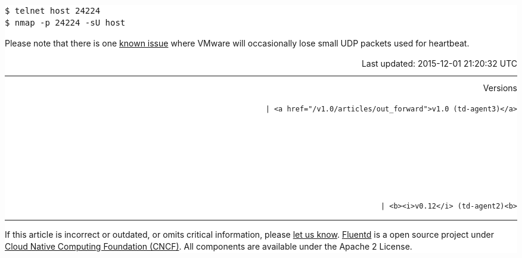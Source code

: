 <pre class="CodeRay"><span class="comment">$</span><span class="function"> telnet host 24224
</span><span class="comment">$</span><span class="function"> nmap -p 24224 -sU host
</span></pre>
<p>Please note that there is one <a href="http://kb.vmware.com/selfservice/microsites/search.do?language=en_US&amp;cmd=displayKC&amp;externalId=2019944">known issue</a> where VMware will occasionally lose small UDP packets used for heartbeat.</p>
<div style="text-align:right">
  Last updated: 2015-12-01 21:20:32 UTC
  </div>
<hr size="1" style="margin-top: 10px; margin-bottom: 10px; color: rgba(0, 0, 0, .15);"/>
<div style="text-align:right">
Versions 
  
    
    | <a href="/v1.0/articles/out_forward">v1.0 (td-agent3)</a>
    
  

  

  
    
    | <b><i>v0.12</i> (td-agent2)<b>
</b></b>
</div>
<hr size="1" style="margin-top: 10px; margin-bottom: 10px; color: rgba(0, 0, 0, .15);"/>
<p>
    If this article is incorrect or outdated, or omits critical information, please <a href="https://github.com/fluent/fluentd-docs/issues?state=open">let us know</a>. <a href="http://www.fluentd.org/">Fluentd</a> is a  open source project under <a href="https://cncf.io/">Cloud Native Computing Foundation (CNCF)</a>. All components are available under the Apache 2 License.
  </p>
</article>
</div>

</div>

</section>